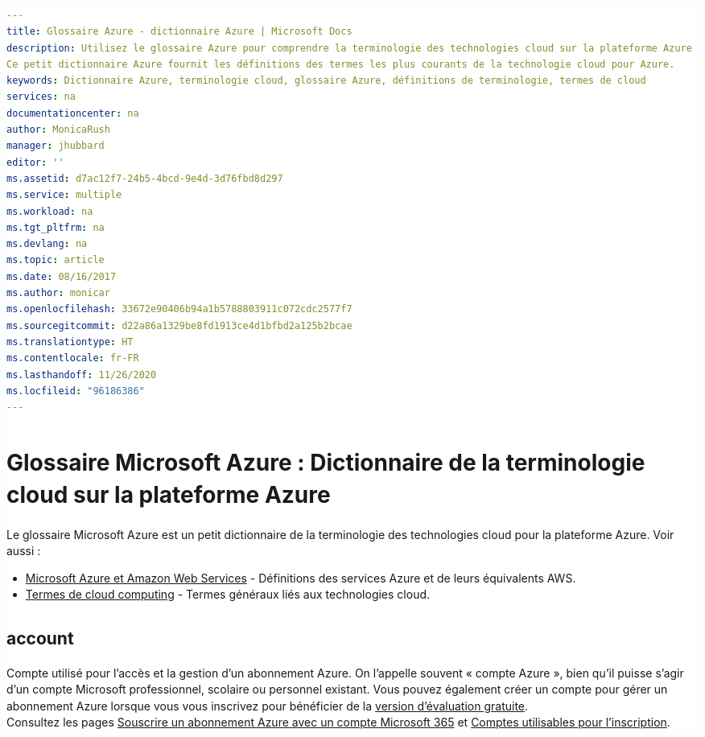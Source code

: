 ```yaml
---
title: Glossaire Azure - dictionnaire Azure | Microsoft Docs
description: Utilisez le glossaire Azure pour comprendre la terminologie des technologies cloud sur la plateforme Azure Ce petit dictionnaire Azure fournit les définitions des termes les plus courants de la technologie cloud pour Azure.
keywords: Dictionnaire Azure, terminologie cloud, glossaire Azure, définitions de terminologie, termes de cloud
services: na
documentationcenter: na
author: MonicaRush
manager: jhubbard
editor: ''
ms.assetid: d7ac12f7-24b5-4bcd-9e4d-3d76fbd8d297
ms.service: multiple
ms.workload: na
ms.tgt_pltfrm: na
ms.devlang: na
ms.topic: article
ms.date: 08/16/2017
ms.author: monicar
ms.openlocfilehash: 33672e90406b94a1b5788803911c072cdc2577f7
ms.sourcegitcommit: d22a86a1329be8fd1913ce4d1bfbd2a125b2bcae
ms.translationtype: HT
ms.contentlocale: fr-FR
ms.lasthandoff: 11/26/2020
ms.locfileid: "96186386"
---
```

# <a name="microsoft-azure-glossary-a-dictionary-of-cloud-terminology-on-the-azure-platform"></a>Glossaire Microsoft Azure : Dictionnaire de la terminologie cloud sur la plateforme Azure

Le glossaire Microsoft Azure est un petit dictionnaire de la terminologie des technologies cloud pour la plateforme Azure. Voir aussi :

* [Microsoft Azure et Amazon Web Services](https://azure.microsoft.com/campaigns/azure-vs-aws/mapping/) - Définitions des services Azure et de leurs équivalents AWS.
* [Termes de cloud computing](https://azure.microsoft.com/overview/cloud-computing-dictionary/) - Termes généraux liés aux technologies cloud.

## <a name="account"></a>account
Compte utilisé pour l’accès et la gestion d’un abonnement Azure. On l’appelle souvent « compte Azure », bien qu’il puisse s’agir d’un compte Microsoft professionnel, scolaire ou personnel existant. Vous pouvez également créer un compte pour gérer un abonnement Azure lorsque vous vous inscrivez pour bénéficier de la [version d’évaluation gratuite](https://azure.microsoft.com).  
Consultez les pages [Souscrire un abonnement Azure avec un compte Microsoft 365](cost-management-billing/manage/microsoft-365-account-for-azure-subscription.md) et [Comptes utilisables pour l’inscription](active-directory/fundamentals/active-directory-how-subscriptions-associated-directory.md).
